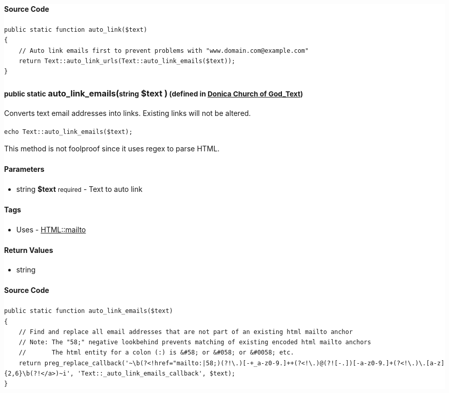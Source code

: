 <h4>Source Code</h4>
<pre>
<code class="language-php">public static function auto_link($text)
{
	// Auto link emails first to prevent problems with &quot;www.domain.com@example.com&quot;
	return Text::auto_link_urls(Text::auto_link_emails($text));
}</code>
</pre>
</div>
</div>

<div class='method'>
<h3 id="auto_link_emails"><small>public static</small>  auto_link_emails(<small>string</small> <span class="param" title="Text to auto link">$text</span> )<small> (defined in <a href='/documentation/api/Donica Church of God_Text'>Donica Church of God_Text</a>)</small></h3>
<div class='description'><p>Converts text email addresses into links. Existing links will not
be altered.</p>

<pre><code>echo Text::auto_link_emails($text);
</code></pre>

<p class="note">This method is not foolproof since it uses regex to parse HTML.</p>
</div>
<h4>Parameters</h4>
<ul>
<li>
 <span class="blue">string </span><strong> $text</strong> <small>required</small> - Text to auto link</li>
</ul>
<h4>Tags</h4>
<ul class='tags'>
<li>Uses - <a href="#mailto">HTML::mailto</a></li>
</ul>
<h4>Return Values</h4>
<ul class='return'>
<li>
<span class='blue'>string</span>  
</li></ul>
<div class="method-source">
<h4>Source Code</h4>
<pre>
<code class="language-php">public static function auto_link_emails($text)
{
	// Find and replace all email addresses that are not part of an existing html mailto anchor
	// Note: The &quot;58;&quot; negative lookbehind prevents matching of existing encoded html mailto anchors
	//       The html entity for a colon (:) is &amp;#58; or &amp;#058; or &amp;#0058; etc.
	return preg_replace_callback(&#039;~\b(?&lt;!href=&quot;mailto:|58;)(?!\.)[-+_a-z0-9.]++(?&lt;!\.)@(?![-.])[-a-z0-9.]+(?&lt;!\.)\.[a-z]{2,6}\b(?!&lt;/a&gt;)~i&#039;, &#039;Text::_auto_link_emails_callback&#039;, $text);
}</code>
</pre>
</div>
</div>

